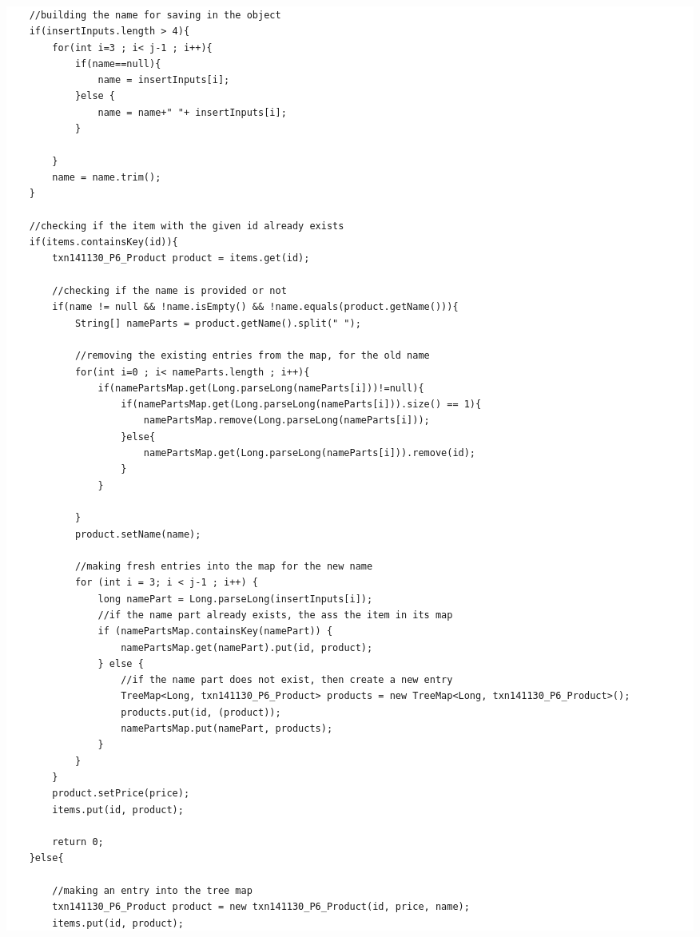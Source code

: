 		//building the name for saving in the object
		if(insertInputs.length > 4){
			for(int i=3 ; i< j-1 ; i++){
				if(name==null){
					name = insertInputs[i];
				}else {
					name = name+" "+ insertInputs[i];
				}
				
			}
			name = name.trim();
		}
		
		//checking if the item with the given id already exists 
		if(items.containsKey(id)){			
			txn141130_P6_Product product = items.get(id);
			
			//checking if the name is provided or not 
			if(name != null && !name.isEmpty() && !name.equals(product.getName())){
				String[] nameParts = product.getName().split(" ");
				
				//removing the existing entries from the map, for the old name 
				for(int i=0 ; i< nameParts.length ; i++){
					if(namePartsMap.get(Long.parseLong(nameParts[i]))!=null){
						if(namePartsMap.get(Long.parseLong(nameParts[i])).size() == 1){
							namePartsMap.remove(Long.parseLong(nameParts[i]));
						}else{
							namePartsMap.get(Long.parseLong(nameParts[i])).remove(id);
						}
					}
					
				}
 				product.setName(name);
 				
 				//making fresh entries into the map for the new name
				for (int i = 3; i < j-1 ; i++) {
					long namePart = Long.parseLong(insertInputs[i]);
					//if the name part already exists, the ass the item in its map
					if (namePartsMap.containsKey(namePart)) {
						namePartsMap.get(namePart).put(id, product);
					} else {
						//if the name part does not exist, then create a new entry
						TreeMap<Long, txn141130_P6_Product> products = new TreeMap<Long, txn141130_P6_Product>();
						products.put(id, (product));
						namePartsMap.put(namePart, products);
					}
				}
			}			
			product.setPrice(price);
			items.put(id, product);
			
			return 0;
		}else{
			
			//making an entry into the tree map 
			txn141130_P6_Product product = new txn141130_P6_Product(id, price, name);
			items.put(id, product);
			